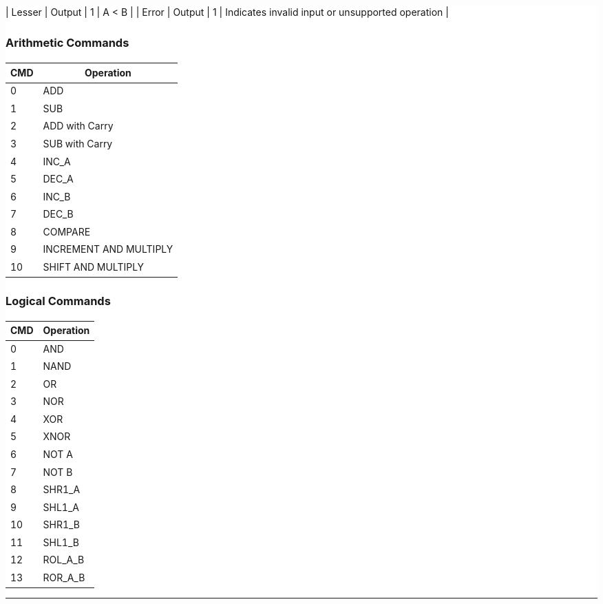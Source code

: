 | Lesser           | Output | 1 | A < B |
| Error            | Output | 1 | Indicates invalid input or unsupported operation |

### Arithmetic Commands
| CMD | Operation |
|-----|-----------|
| 0   | ADD |
| 1   | SUB |
| 2   | ADD with Carry |
| 3   | SUB with Carry |
| 4   | INC_A |
| 5   | DEC_A |
| 6   | INC_B |
| 7   | DEC_B |
| 8   | COMPARE |
| 9   | INCREMENT AND MULTIPLY |
| 10  | SHIFT AND MULTIPLY|

### Logical Commands
| CMD | Operation |
|-----|-----------|
| 0   | AND |
| 1   | NAND |
| 2   | OR |
| 3   | NOR |
| 4   | XOR |
| 5   | XNOR |
| 6   | NOT A |
| 7   | NOT B |
| 8   | SHR1_A |
| 9   | SHL1_A |
| 10  | SHR1_B |
| 11  | SHL1_B |
| 12  | ROL_A_B |
| 13  | ROR_A_B |

---